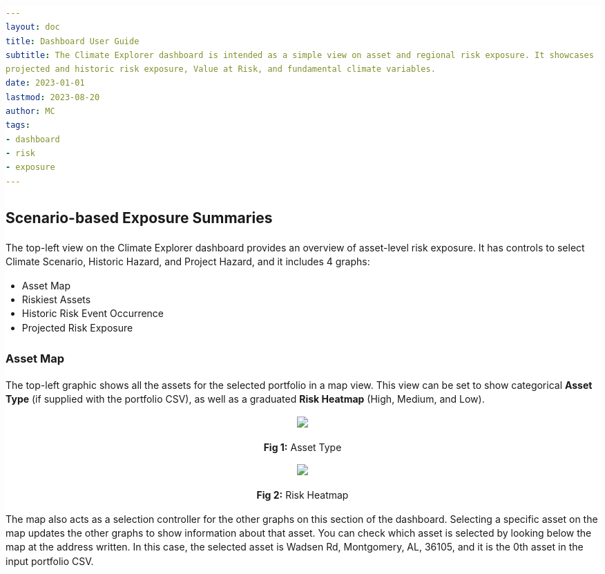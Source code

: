 ```yaml
---
layout: doc
title: Dashboard User Guide
subtitle: The Climate Explorer dashboard is intended as a simple view on asset and regional risk exposure. It showcases projected and historic risk exposure, Value at Risk, and fundamental climate variables.
date: 2023-01-01
lastmod: 2023-08-20
author: MC
tags:
- dashboard
- risk
- exposure
---
```


## Scenario-based Exposure Summaries

The top-left view on the Climate Explorer dashboard provides an overview of asset-level risk exposure.  It has controls to select Climate Scenario, Historic Hazard, and Project Hazard, and it includes 4 graphs:
- Asset Map
- Riskiest Assets
- Historic Risk Event Occurrence
- Projected Risk Exposure

### Asset Map
The top-left graphic shows all the assets for the selected portfolio in a map view. This view can be set to show categorical **Asset Type** (if supplied with the portfolio CSV), as well as a graduated **Risk Heatmap** (High, Medium, and Low).

<p align="center">
<img height="300" src="assets/images/userguide/UG_Fig1.png">
</p>

<p align="center">
<b>Fig 1:</b> Asset Type
</p>

<p align="center">
<img height="400" src="assets/images/userguide/UG_Fig2.png">
</p>

<p align="center">
<b>Fig 2:</b> Risk Heatmap
</p>

The map also acts as a selection controller for the other graphs on this section of the dashboard.  Selecting a specific asset on the map updates the other graphs to show information about that asset. You can check which asset is selected by looking below the map at the address written. In this case, the selected asset is Wadsen Rd, Montgomery, AL, 36105, and it is the 0th asset in the input portfolio CSV.
